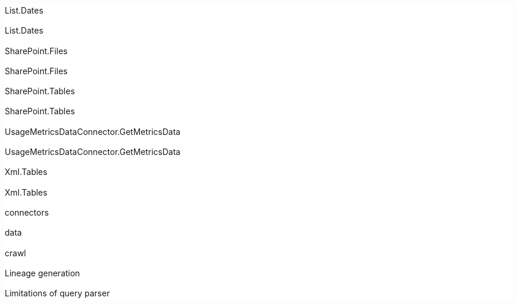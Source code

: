 List.Dates

List.Dates

SharePoint.Files

SharePoint.Files

SharePoint.Tables

SharePoint.Tables

UsageMetricsDataConnector.GetMetricsData

UsageMetricsDataConnector.GetMetricsData

Xml.Tables

Xml.Tables

connectors

data

crawl

Lineage generation

Limitations of query parser
